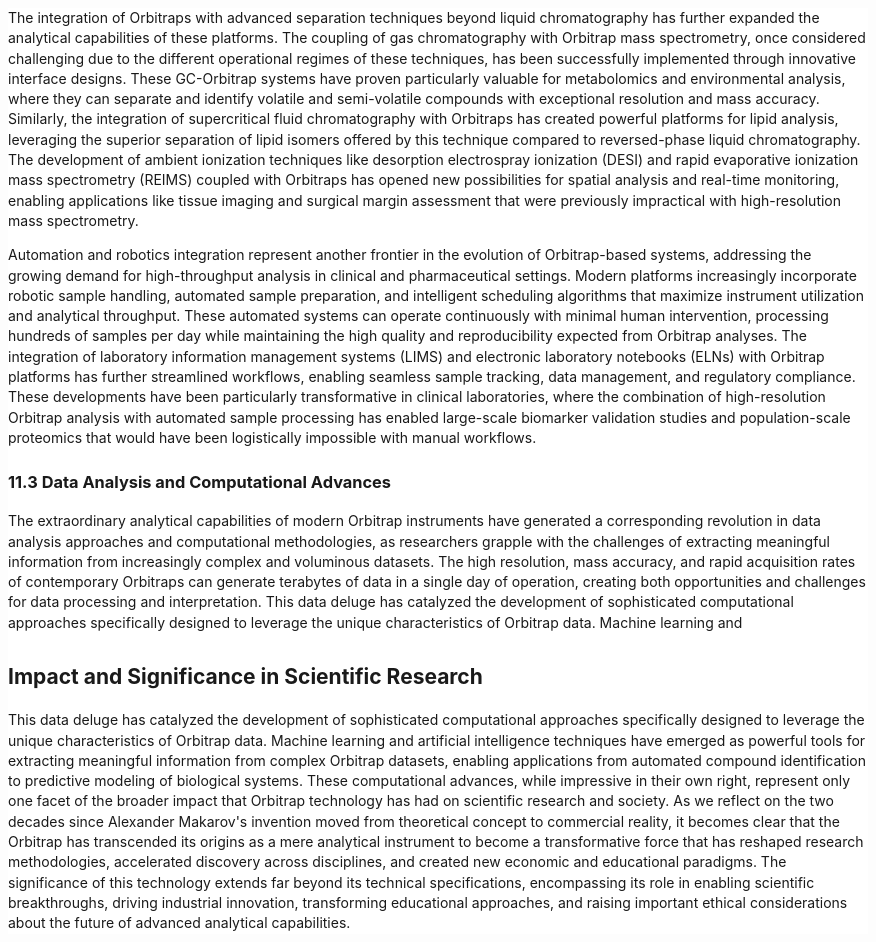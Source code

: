 The integration of Orbitraps with advanced separation techniques beyond liquid chromatography has further expanded the analytical capabilities of these platforms. The coupling of gas chromatography with Orbitrap mass spectrometry, once considered challenging due to the different operational regimes of these techniques, has been successfully implemented through innovative interface designs. These GC-Orbitrap systems have proven particularly valuable for metabolomics and environmental analysis, where they can separate and identify volatile and semi-volatile compounds with exceptional resolution and mass accuracy. Similarly, the integration of supercritical fluid chromatography with Orbitraps has created powerful platforms for lipid analysis, leveraging the superior separation of lipid isomers offered by this technique compared to reversed-phase liquid chromatography. The development of ambient ionization techniques like desorption electrospray ionization (DESI) and rapid evaporative ionization mass spectrometry (REIMS) coupled with Orbitraps has opened new possibilities for spatial analysis and real-time monitoring, enabling applications like tissue imaging and surgical margin assessment that were previously impractical with high-resolution mass spectrometry.

Automation and robotics integration represent another frontier in the evolution of Orbitrap-based systems, addressing the growing demand for high-throughput analysis in clinical and pharmaceutical settings. Modern platforms increasingly incorporate robotic sample handling, automated sample preparation, and intelligent scheduling algorithms that maximize instrument utilization and analytical throughput. These automated systems can operate continuously with minimal human intervention, processing hundreds of samples per day while maintaining the high quality and reproducibility expected from Orbitrap analyses. The integration of laboratory information management systems (LIMS) and electronic laboratory notebooks (ELNs) with Orbitrap platforms has further streamlined workflows, enabling seamless sample tracking, data management, and regulatory compliance. These developments have been particularly transformative in clinical laboratories, where the combination of high-resolution Orbitrap analysis with automated sample processing has enabled large-scale biomarker validation studies and population-scale proteomics that would have been logistically impossible with manual workflows.

### 11.3 Data Analysis and Computational Advances

The extraordinary analytical capabilities of modern Orbitrap instruments have generated a corresponding revolution in data analysis approaches and computational methodologies, as researchers grapple with the challenges of extracting meaningful information from increasingly complex and voluminous datasets. The high resolution, mass accuracy, and rapid acquisition rates of contemporary Orbitraps can generate terabytes of data in a single day of operation, creating both opportunities and challenges for data processing and interpretation. This data deluge has catalyzed the development of sophisticated computational approaches specifically designed to leverage the unique characteristics of Orbitrap data. Machine learning and

## Impact and Significance in Scientific Research

This data deluge has catalyzed the development of sophisticated computational approaches specifically designed to leverage the unique characteristics of Orbitrap data. Machine learning and artificial intelligence techniques have emerged as powerful tools for extracting meaningful information from complex Orbitrap datasets, enabling applications from automated compound identification to predictive modeling of biological systems. These computational advances, while impressive in their own right, represent only one facet of the broader impact that Orbitrap technology has had on scientific research and society. As we reflect on the two decades since Alexander Makarov's invention moved from theoretical concept to commercial reality, it becomes clear that the Orbitrap has transcended its origins as a mere analytical instrument to become a transformative force that has reshaped research methodologies, accelerated discovery across disciplines, and created new economic and educational paradigms. The significance of this technology extends far beyond its technical specifications, encompassing its role in enabling scientific breakthroughs, driving industrial innovation, transforming educational approaches, and raising important ethical considerations about the future of advanced analytical capabilities.

